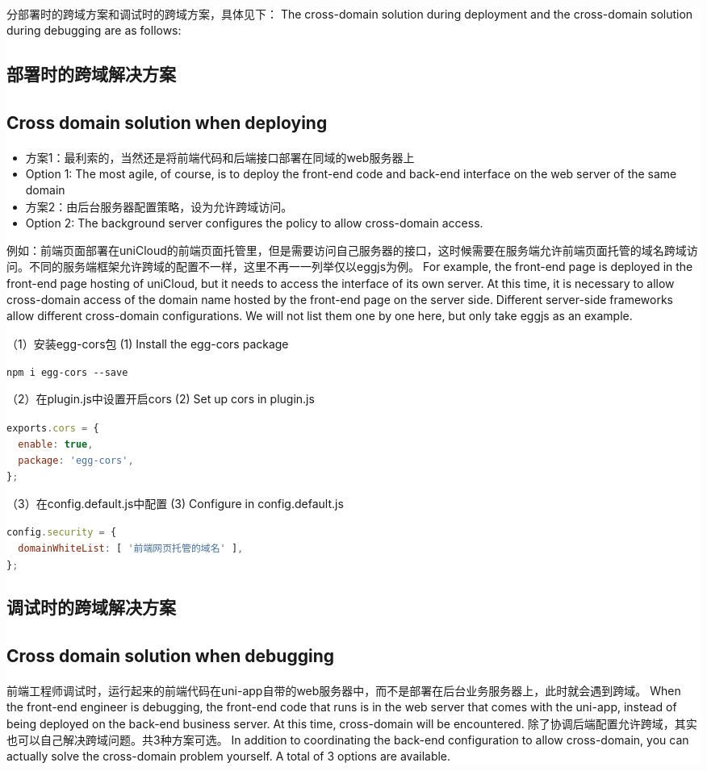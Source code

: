 分部署时的跨域方案和调试时的跨域方案，具体见下：
The cross-domain solution during deployment and the cross-domain solution during debugging are as follows:

## 部署时的跨域解决方案
## Cross domain solution when deploying

- 方案1：最利索的，当然还是将前端代码和后端接口部署在同域的web服务器上
- Option 1: The most agile, of course, is to deploy the front-end code and back-end interface on the web server of the same domain
- 方案2：由后台服务器配置策略，设为允许跨域访问。
- Option 2: The background server configures the policy to allow cross-domain access.

例如：前端页面部署在uniCloud的前端页面托管里，但是需要访问自己服务器的接口，这时候需要在服务端允许前端页面托管的域名跨域访问。不同的服务端框架允许跨域的配置不一样，这里不再一一列举仅以eggjs为例。
For example, the front-end page is deployed in the front-end page hosting of uniCloud, but it needs to access the interface of its own server. At this time, it is necessary to allow cross-domain access of the domain name hosted by the front-end page on the server side. Different server-side frameworks allow different cross-domain configurations. We will not list them one by one here, but only take eggjs as an example.

（1）安装egg-cors包
(1) Install the egg-cors package

```shell
npm i egg-cors --save
```

（2）在plugin.js中设置开启cors
(2) Set up cors in plugin.js

```js
exports.cors = {
  enable: true,
  package: 'egg-cors',
};
```

（3）在config.default.js中配置
(3) Configure in config.default.js

```js
config.security = {
  domainWhiteList: [ '前端网页托管的域名' ],
};
```

## 调试时的跨域解决方案
## Cross domain solution when debugging
前端工程师调试时，运行起来的前端代码在uni-app自带的web服务器中，而不是部署在后台业务服务器上，此时就会遇到跨域。
When the front-end engineer is debugging, the front-end code that runs is in the web server that comes with the uni-app, instead of being deployed on the back-end business server. At this time, cross-domain will be encountered.
除了协调后端配置允许跨域，其实也可以自己解决跨域问题。共3种方案可选。
In addition to coordinating the back-end configuration to allow cross-domain, you can actually solve the cross-domain problem yourself. A total of 3 options are available.
